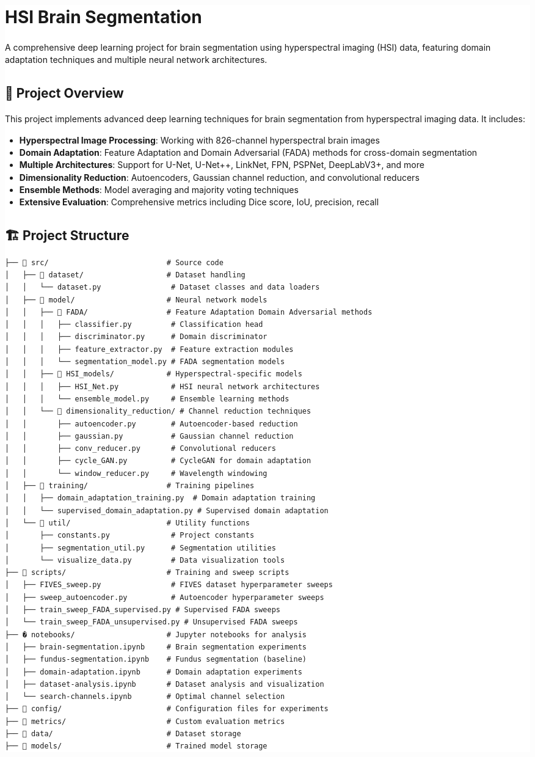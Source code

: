 # HSI Brain Segmentation

A comprehensive deep learning project for brain segmentation using hyperspectral imaging (HSI) data, featuring domain adaptation techniques and multiple neural network architectures.

## 🧠 Project Overview

This project implements advanced deep learning techniques for brain segmentation from hyperspectral imaging data. It includes:

- **Hyperspectral Image Processing**: Working with 826-channel hyperspectral brain images
- **Domain Adaptation**: Feature Adaptation and Domain Adversarial (FADA) methods for cross-domain segmentation
- **Multiple Architectures**: Support for U-Net, U-Net++, LinkNet, FPN, PSPNet, DeepLabV3+, and more
- **Dimensionality Reduction**: Autoencoders, Gaussian channel reduction, and convolutional reducers
- **Ensemble Methods**: Model averaging and majority voting techniques
- **Extensive Evaluation**: Comprehensive metrics including Dice score, IoU, precision, recall

## 🏗️ Project Structure

```
├── 📁 src/                           # Source code
│   ├── 📁 dataset/                   # Dataset handling
│   │   └── dataset.py                # Dataset classes and data loaders
│   ├── 📁 model/                     # Neural network models
│   │   ├── 📁 FADA/                  # Feature Adaptation Domain Adversarial methods
│   │   │   ├── classifier.py         # Classification head
│   │   │   ├── discriminator.py      # Domain discriminator
│   │   │   ├── feature_extractor.py  # Feature extraction modules
│   │   │   └── segmentation_model.py # FADA segmentation models
│   │   ├── 📁 HSI_models/            # Hyperspectral-specific models
│   │   │   ├── HSI_Net.py            # HSI neural network architectures
│   │   │   └── ensemble_model.py     # Ensemble learning methods
│   │   └── 📁 dimensionality_reduction/ # Channel reduction techniques
│   │       ├── autoencoder.py        # Autoencoder-based reduction
│   │       ├── gaussian.py           # Gaussian channel reduction
│   │       ├── conv_reducer.py       # Convolutional reducers
│   │       ├── cycle_GAN.py          # CycleGAN for domain adaptation
│   │       └── window_reducer.py     # Wavelength windowing
│   ├── 📁 training/                  # Training pipelines
│   │   ├── domain_adaptation_training.py  # Domain adaptation training
│   │   └── supervised_domain_adaptation.py # Supervised domain adaptation
│   └── 📁 util/                      # Utility functions
│       ├── constants.py              # Project constants
│       ├── segmentation_util.py      # Segmentation utilities
│       └── visualize_data.py         # Data visualization tools
├── 📁 scripts/                       # Training and sweep scripts
│   ├── FIVES_sweep.py                # FIVES dataset hyperparameter sweeps
│   ├── sweep_autoencoder.py          # Autoencoder hyperparameter sweeps
│   ├── train_sweep_FADA_supervised.py # Supervised FADA sweeps
│   └── train_sweep_FADA_unsupervised.py # Unsupervised FADA sweeps
├── � notebooks/                     # Jupyter notebooks for analysis
│   ├── brain-segmentation.ipynb     # Brain segmentation experiments
│   ├── fundus-segmentation.ipynb    # Fundus segmentation (baseline)
│   ├── domain-adaptation.ipynb      # Domain adaptation experiments
│   ├── dataset-analysis.ipynb       # Dataset analysis and visualization
│   └── search-channels.ipynb        # Optimal channel selection
├── 📁 config/                        # Configuration files for experiments
├── 📁 metrics/                       # Custom evaluation metrics
├── 📁 data/                          # Dataset storage
├── 📁 models/                        # Trained model storage
```
